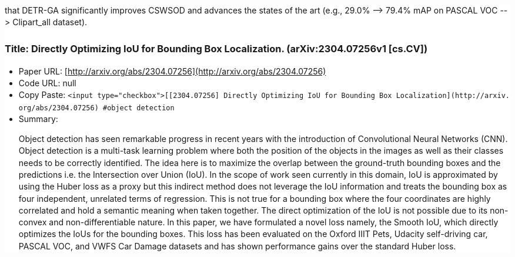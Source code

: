 that DETR-GA significantly improves CSWSOD and advances the states of the art
(e.g., 29.0% --&gt; 79.4% mAP on PASCAL VOC --&gt; Clipart_all dataset).
</p>

### Title: Directly Optimizing IoU for Bounding Box Localization. (arXiv:2304.07256v1 [cs.CV])
* Paper URL: [http://arxiv.org/abs/2304.07256](http://arxiv.org/abs/2304.07256)
* Code URL: null
* Copy Paste: `<input type="checkbox">[[2304.07256] Directly Optimizing IoU for Bounding Box Localization](http://arxiv.org/abs/2304.07256) #object detection`
* Summary: <p>Object detection has seen remarkable progress in recent years with the
introduction of Convolutional Neural Networks (CNN). Object detection is a
multi-task learning problem where both the position of the objects in the
images as well as their classes needs to be correctly identified. The idea here
is to maximize the overlap between the ground-truth bounding boxes and the
predictions i.e. the Intersection over Union (IoU). In the scope of work seen
currently in this domain, IoU is approximated by using the Huber loss as a
proxy but this indirect method does not leverage the IoU information and treats
the bounding box as four independent, unrelated terms of regression. This is
not true for a bounding box where the four coordinates are highly correlated
and hold a semantic meaning when taken together. The direct optimization of the
IoU is not possible due to its non-convex and non-differentiable nature. In
this paper, we have formulated a novel loss namely, the Smooth IoU, which
directly optimizes the IoUs for the bounding boxes. This loss has been
evaluated on the Oxford IIIT Pets, Udacity self-driving car, PASCAL VOC, and
VWFS Car Damage datasets and has shown performance gains over the standard
Huber loss.
</p>

